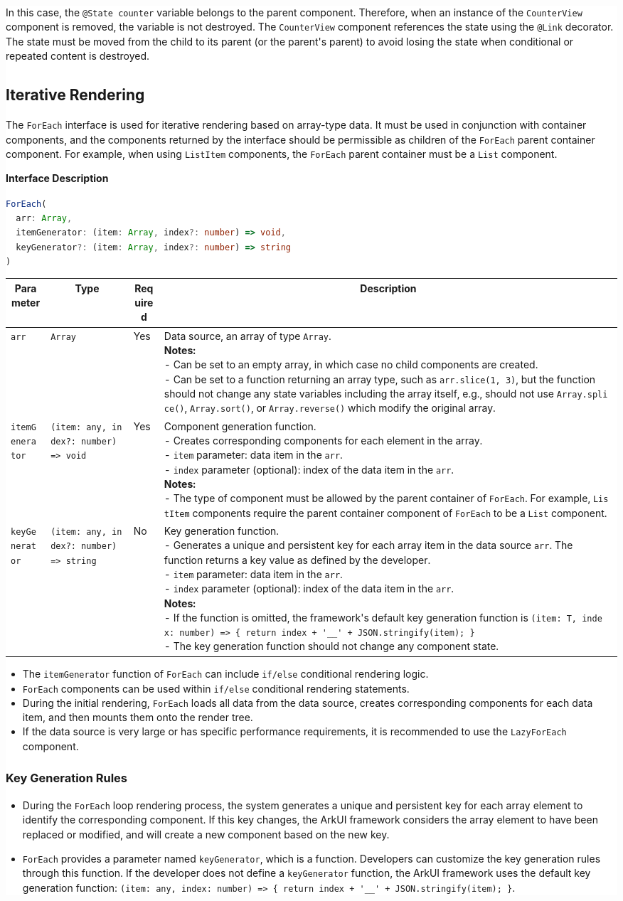 ```typescript


```

In this case, the `@State counter` variable belongs to the parent component. Therefore, when an instance of the `CounterView` component is removed, the variable is not destroyed. The `CounterView` component references the state using the `@Link` decorator. The state must be moved from the child to its parent (or the parent's parent) to avoid losing the state when conditional or repeated content is destroyed.


## Iterative Rendering

The `ForEach` interface is used for iterative rendering based on array-type data. It must be used in conjunction with container components, and the components returned by the interface should be permissible as children of the `ForEach` parent container component. For example, when using `ListItem` components, the `ForEach` parent container must be a `List` component.

**Interface Description**

```typescript
ForEach(
  arr: Array,
  itemGenerator: (item: Array, index?: number) => void,
  keyGenerator?: (item: Array, index?: number) => string
)
```

| Parameter     | Type                                     | Required | Description |
|---------------|------------------------------------------|----------|-------------|
| `arr`         | `Array`                                  | Yes      | Data source, an array of type `Array`. <br>**Notes:**<br>- Can be set to an empty array, in which case no child components are created.<br>- Can be set to a function returning an array type, such as `arr.slice(1, 3)`, but the function should not change any state variables including the array itself, e.g., should not use `Array.splice()`, `Array.sort()`, or `Array.reverse()` which modify the original array. |
| `itemGenerator` | `(item: any, index?: number) => void`  | Yes      | Component generation function. <br>- Creates corresponding components for each element in the array.<br>- `item` parameter: data item in the `arr`.<br>- `index` parameter (optional): index of the data item in the `arr`.<br>**Notes:**<br>- The type of component must be allowed by the parent container of `ForEach`. For example, `ListItem` components require the parent container component of `ForEach` to be a `List` component. |
| `keyGenerator` | `(item: any, index?: number) => string` | No       | Key generation function. <br>- Generates a unique and persistent key for each array item in the data source `arr`. The function returns a key value as defined by the developer.<br>- `item` parameter: data item in the `arr`.<br>- `index` parameter (optional): index of the data item in the `arr`.<br>**Notes:**<br>- If the function is omitted, the framework's default key generation function is `(item: T, index: number) => { return index + '__' + JSON.stringify(item); }`<br>- The key generation function should not change any component state. |


- The `itemGenerator` function of `ForEach` can include `if/else` conditional rendering logic.
- `ForEach` components can be used within `if/else` conditional rendering statements.
- During the initial rendering, `ForEach` loads all data from the data source, creates corresponding components for each data item, and then mounts them onto the render tree.
- If the data source is very large or has specific performance requirements, it is recommended to use the `LazyForEach` component.


### Key Generation Rules

- During the `ForEach` loop rendering process, the system generates a unique and persistent key for each array element to identify the corresponding component. If this key changes, the ArkUI framework considers the array element to have been replaced or modified, and will create a new component based on the new key.
  
- `ForEach` provides a parameter named `keyGenerator`, which is a function. Developers can customize the key generation rules through this function. If the developer does not define a `keyGenerator` function, the ArkUI framework uses the default key generation function: `(item: any, index: number) => { return index + '__' + JSON.stringify(item); }`.
